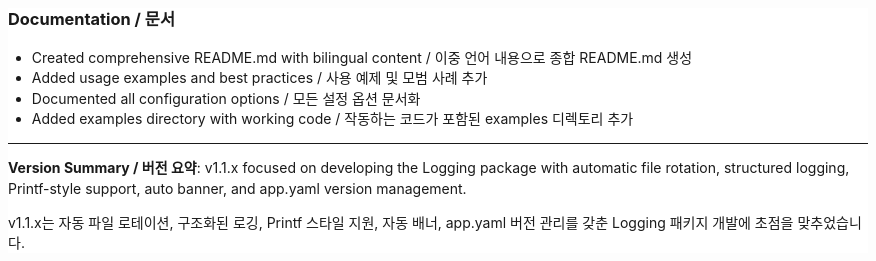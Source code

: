 ### Documentation / 문서
- Created comprehensive README.md with bilingual content / 이중 언어 내용으로 종합 README.md 생성
- Added usage examples and best practices / 사용 예제 및 모범 사례 추가
- Documented all configuration options / 모든 설정 옵션 문서화
- Added examples directory with working code / 작동하는 코드가 포함된 examples 디렉토리 추가

---

**Version Summary / 버전 요약**: v1.1.x focused on developing the Logging package with automatic file rotation, structured logging, Printf-style support, auto banner, and app.yaml version management.

v1.1.x는 자동 파일 로테이션, 구조화된 로깅, Printf 스타일 지원, 자동 배너, app.yaml 버전 관리를 갖춘 Logging 패키지 개발에 초점을 맞추었습니다.
